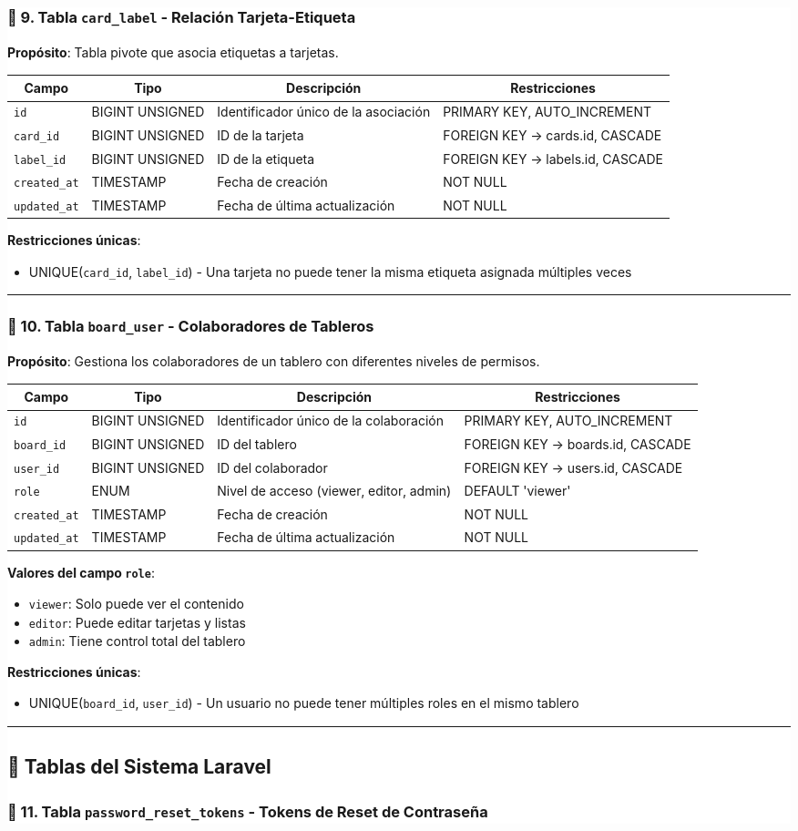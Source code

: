 
### 🔗 9. Tabla `card_label` - Relación Tarjeta-Etiqueta

**Propósito**: Tabla pivote que asocia etiquetas a tarjetas.

| Campo | Tipo | Descripción | Restricciones |
|-------|------|-------------|---------------|
| `id` | BIGINT UNSIGNED | Identificador único de la asociación | PRIMARY KEY, AUTO_INCREMENT |
| `card_id` | BIGINT UNSIGNED | ID de la tarjeta | FOREIGN KEY → cards.id, CASCADE |
| `label_id` | BIGINT UNSIGNED | ID de la etiqueta | FOREIGN KEY → labels.id, CASCADE |
| `created_at` | TIMESTAMP | Fecha de creación | NOT NULL |
| `updated_at` | TIMESTAMP | Fecha de última actualización | NOT NULL |

**Restricciones únicas**:
- UNIQUE(`card_id`, `label_id`) - Una tarjeta no puede tener la misma etiqueta asignada múltiples veces

---

### 👥 10. Tabla `board_user` - Colaboradores de Tableros

**Propósito**: Gestiona los colaboradores de un tablero con diferentes niveles de permisos.

| Campo | Tipo | Descripción | Restricciones |
|-------|------|-------------|---------------|
| `id` | BIGINT UNSIGNED | Identificador único de la colaboración | PRIMARY KEY, AUTO_INCREMENT |
| `board_id` | BIGINT UNSIGNED | ID del tablero | FOREIGN KEY → boards.id, CASCADE |
| `user_id` | BIGINT UNSIGNED | ID del colaborador | FOREIGN KEY → users.id, CASCADE |
| `role` | ENUM | Nivel de acceso (viewer, editor, admin) | DEFAULT 'viewer' |
| `created_at` | TIMESTAMP | Fecha de creación | NOT NULL |
| `updated_at` | TIMESTAMP | Fecha de última actualización | NOT NULL |

**Valores del campo `role`**:
- `viewer`: Solo puede ver el contenido
- `editor`: Puede editar tarjetas y listas
- `admin`: Tiene control total del tablero

**Restricciones únicas**:
- UNIQUE(`board_id`, `user_id`) - Un usuario no puede tener múltiples roles en el mismo tablero

---

## 🔧 Tablas del Sistema Laravel

### 🔑 11. Tabla `password_reset_tokens` - Tokens de Reset de Contraseña
